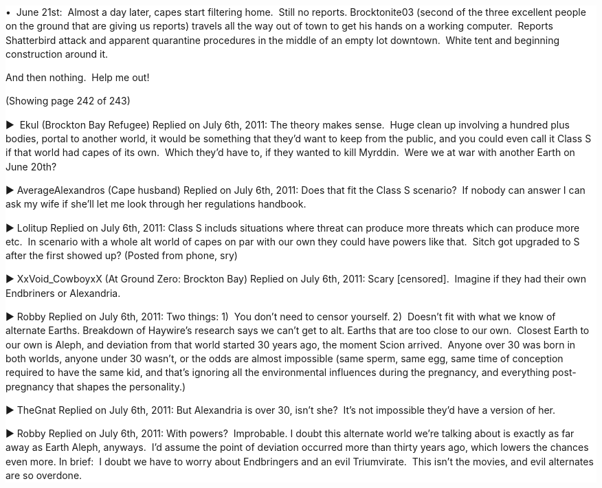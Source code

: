 •  June 21st:  Almost a day later, capes start filtering home.  Still no reports.
Brocktonite03 (second of the three excellent people on the ground that are giving us reports) travels all the way out of town to get his hands on a working computer.  Reports Shatterbird attack and apparent quarantine procedures in the middle of an empty lot downtown.  White tent and beginning construction around it.

And then nothing.  Help me out!

(Showing page 242 of 243)

►  Ekul (Brockton Bay Refugee)
Replied on July 6th, 2011:
The theory makes sense.  Huge clean up involving a hundred plus bodies, portal to another world, it would be something that they’d want to keep from the public, and you could even call it Class S if that world had capes of its own.  Which they’d have to, if they wanted to kill Myrddin.  Were we at war with another Earth on June 20th?

► AverageAlexandros (Cape husband)
Replied on July 6th, 2011:
Does that fit the Class S scenario?  If nobody can answer I can ask my wife if she’ll let me look through her regulations handbook.

► Lolitup
Replied on July 6th, 2011:
Class S includs situations where threat can produce more threats which can produce more etc.  In scenario with a whole alt world of capes on par with our own they could have powers like that.  Sitch got upgraded to S after the first showed up?
(Posted from phone, sry)

► XxVoid_CowboyxX (At Ground Zero: Brockton Bay)
Replied on July 6th, 2011:
Scary [censored].  Imagine if they had their own Endbriners or Alexandria.

► Robby
Replied on July 6th, 2011:
Two things:
1)  You don’t need to censor yourself.
2)  Doesn’t fit with what we know of alternate Earths. Breakdown of Haywire’s research says we can’t get to alt. Earths that are too close to our own.  Closest Earth to our own is Aleph, and deviation from that world started 30 years ago, the moment Scion arrived.  Anyone over 30 was born in both worlds, anyone under 30 wasn’t, or the odds are almost impossible (same sperm, same egg, same time of conception required to have the same kid, and that’s ignoring all the environmental influences during the pregnancy, and everything post-pregnancy that shapes the personality.)

► TheGnat
Replied on July 6th, 2011:
But Alexandria is over 30, isn’t she?  It’s not impossible they’d have a version of her.

► Robby
Replied on July 6th, 2011:
With powers?  Improbable.
I doubt this alternate world we’re talking about is exactly as far away as Earth Aleph, anyways.  I’d assume the point of deviation occurred more than thirty years ago, which lowers the chances even more.
In brief:  I doubt we have to worry about Endbringers and an evil Triumvirate.  This isn’t the movies, and evil alternates are so overdone.
